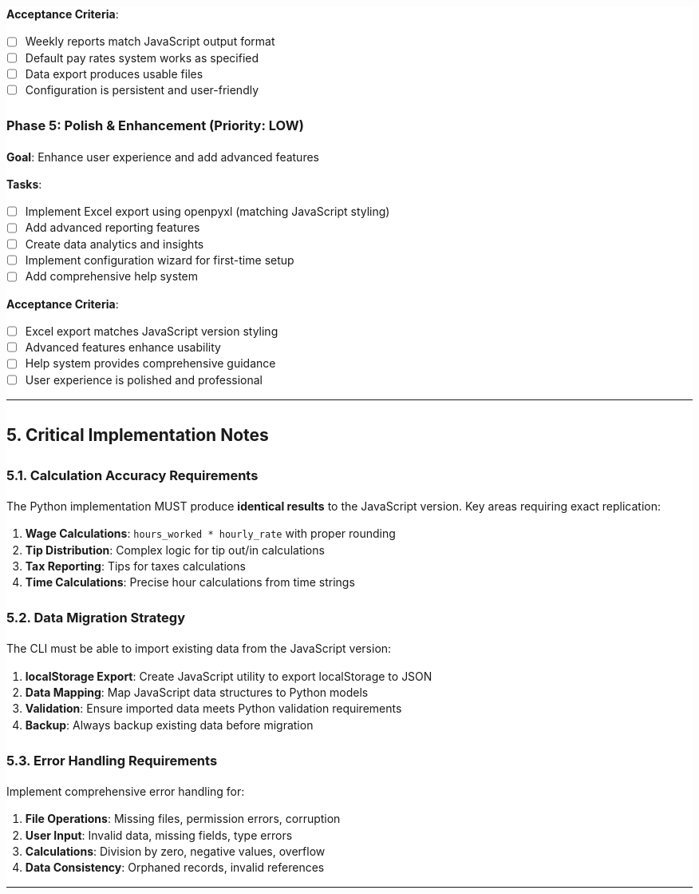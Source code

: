 **Acceptance Criteria**:
- [ ] Weekly reports match JavaScript output format
- [ ] Default pay rates system works as specified
- [ ] Data export produces usable files
- [ ] Configuration is persistent and user-friendly

### Phase 5: Polish & Enhancement (Priority: LOW)
**Goal**: Enhance user experience and add advanced features

**Tasks**:
- [ ] Implement Excel export using openpyxl (matching JavaScript styling)
- [ ] Add advanced reporting features
- [ ] Create data analytics and insights
- [ ] Implement configuration wizard for first-time setup
- [ ] Add comprehensive help system

**Acceptance Criteria**:
- [ ] Excel export matches JavaScript version styling
- [ ] Advanced features enhance usability
- [ ] Help system provides comprehensive guidance
- [ ] User experience is polished and professional

---

## 5. Critical Implementation Notes

### 5.1. Calculation Accuracy Requirements
The Python implementation MUST produce **identical results** to the JavaScript version. Key areas requiring exact replication:

1. **Wage Calculations**: `hours_worked * hourly_rate` with proper rounding
2. **Tip Distribution**: Complex logic for tip out/in calculations
3. **Tax Reporting**: Tips for taxes calculations
4. **Time Calculations**: Precise hour calculations from time strings

### 5.2. Data Migration Strategy
The CLI must be able to import existing data from the JavaScript version:

1. **localStorage Export**: Create JavaScript utility to export localStorage to JSON
2. **Data Mapping**: Map JavaScript data structures to Python models
3. **Validation**: Ensure imported data meets Python validation requirements
4. **Backup**: Always backup existing data before migration

### 5.3. Error Handling Requirements
Implement comprehensive error handling for:

1. **File Operations**: Missing files, permission errors, corruption
2. **User Input**: Invalid data, missing fields, type errors
3. **Calculations**: Division by zero, negative values, overflow
4. **Data Consistency**: Orphaned records, invalid references

---
